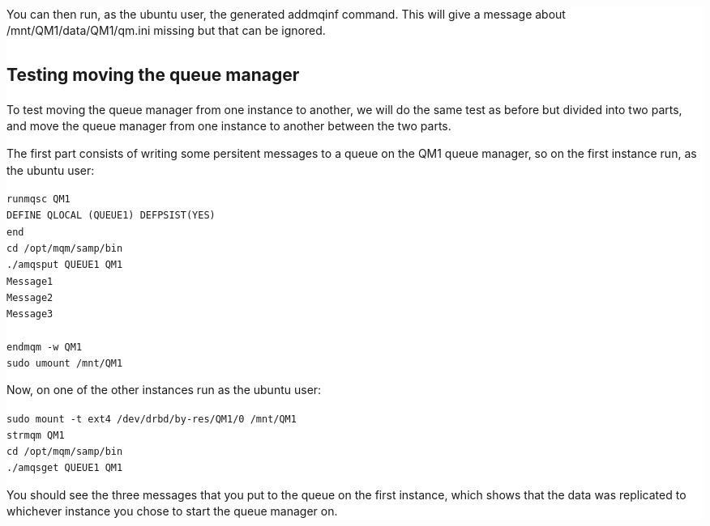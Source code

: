 You can then run, as the ubuntu user, the generated addmqinf command. This will give a message about /mnt/QM1/data/QM1/qm.ini missing but that can be ignored.

## Testing moving the queue manager

To test moving the queue manager from one instance to another, we will do the same test as before but divided into two parts, and move the queue manager from one instance to another between the two parts.

The first part consists of writing some persitent messages to a queue on the QM1 queue manager, so on the first instance run, as the ubuntu user:
```
runmqsc QM1
DEFINE QLOCAL (QUEUE1) DEFPSIST(YES)
end
cd /opt/mqm/samp/bin
./amqsput QUEUE1 QM1
Message1
Message2
Message3

endmqm -w QM1
sudo umount /mnt/QM1
```

Now, on one of the other instances run as the ubuntu user:
```
sudo mount -t ext4 /dev/drbd/by-res/QM1/0 /mnt/QM1
strmqm QM1
cd /opt/mqm/samp/bin
./amqsget QUEUE1 QM1
```

You should see the three messages that you put to the queue on the first instance, which shows that the data was replicated to whichever instance you chose to start the queue manager on.
